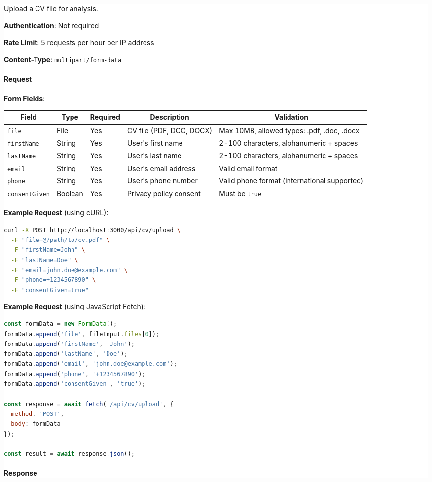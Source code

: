 Upload a CV file for analysis.

**Authentication**: Not required

**Rate Limit**: 5 requests per hour per IP address

**Content-Type**: `multipart/form-data`

#### Request

**Form Fields**:

| Field | Type | Required | Description | Validation |
|-------|------|----------|-------------|------------|
| `file` | File | Yes | CV file (PDF, DOC, DOCX) | Max 10MB, allowed types: .pdf, .doc, .docx |
| `firstName` | String | Yes | User's first name | 2-100 characters, alphanumeric + spaces |
| `lastName` | String | Yes | User's last name | 2-100 characters, alphanumeric + spaces |
| `email` | String | Yes | User's email address | Valid email format |
| `phone` | String | Yes | User's phone number | Valid phone format (international supported) |
| `consentGiven` | Boolean | Yes | Privacy policy consent | Must be `true` |

**Example Request** (using cURL):
```bash
curl -X POST http://localhost:3000/api/cv/upload \
  -F "file=@/path/to/cv.pdf" \
  -F "firstName=John" \
  -F "lastName=Doe" \
  -F "email=john.doe@example.com" \
  -F "phone=+1234567890" \
  -F "consentGiven=true"
```

**Example Request** (using JavaScript Fetch):
```javascript
const formData = new FormData();
formData.append('file', fileInput.files[0]);
formData.append('firstName', 'John');
formData.append('lastName', 'Doe');
formData.append('email', 'john.doe@example.com');
formData.append('phone', '+1234567890');
formData.append('consentGiven', 'true');

const response = await fetch('/api/cv/upload', {
  method: 'POST',
  body: formData
});

const result = await response.json();
```

#### Response
